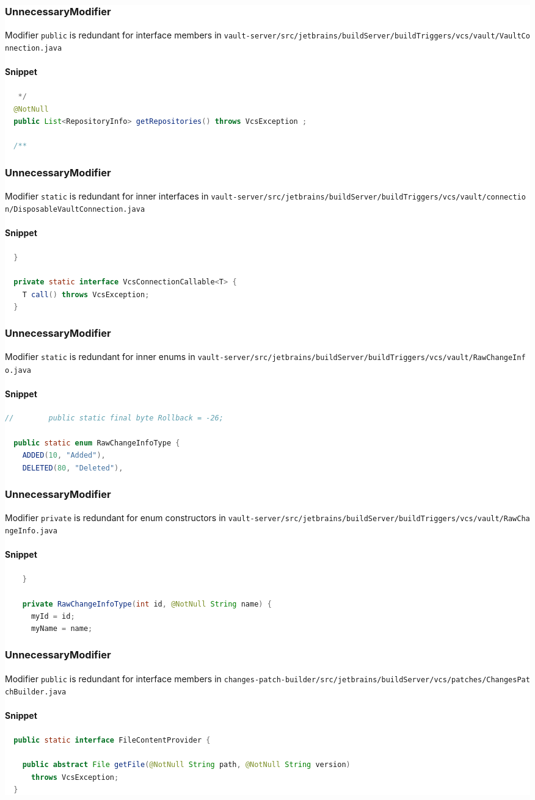 ### UnnecessaryModifier
Modifier `public` is redundant for interface members
in `vault-server/src/jetbrains/buildServer/buildTriggers/vcs/vault/VaultConnection.java`
#### Snippet
```java
   */
  @NotNull
  public List<RepositoryInfo> getRepositories() throws VcsException ;

  /**
```

### UnnecessaryModifier
Modifier `static` is redundant for inner interfaces
in `vault-server/src/jetbrains/buildServer/buildTriggers/vcs/vault/connection/DisposableVaultConnection.java`
#### Snippet
```java
  }

  private static interface VcsConnectionCallable<T> {
    T call() throws VcsException;
  }
```

### UnnecessaryModifier
Modifier `static` is redundant for inner enums
in `vault-server/src/jetbrains/buildServer/buildTriggers/vcs/vault/RawChangeInfo.java`
#### Snippet
```java
//        public static final byte Rollback = -26;

  public static enum RawChangeInfoType {
    ADDED(10, "Added"),
    DELETED(80, "Deleted"),
```

### UnnecessaryModifier
Modifier `private` is redundant for enum constructors
in `vault-server/src/jetbrains/buildServer/buildTriggers/vcs/vault/RawChangeInfo.java`
#### Snippet
```java
    }

    private RawChangeInfoType(int id, @NotNull String name) {
      myId = id;
      myName = name;
```

### UnnecessaryModifier
Modifier `public` is redundant for interface members
in `changes-patch-builder/src/jetbrains/buildServer/vcs/patches/ChangesPatchBuilder.java`
#### Snippet
```java
  public static interface FileContentProvider {

    public abstract File getFile(@NotNull String path, @NotNull String version)
      throws VcsException;
  }
```
